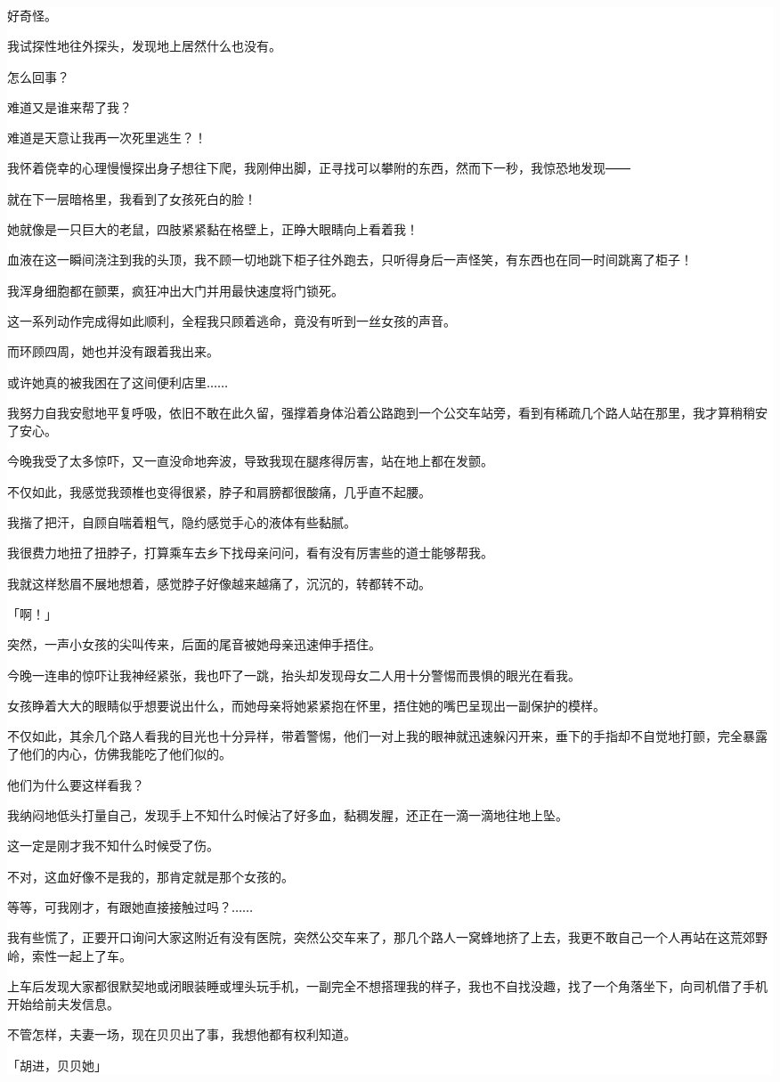 好奇怪。

我试探性地往外探头，发现地上居然什么也没有。

怎么回事？

难道又是谁来帮了我？

难道是天意让我再一次死里逃生？！

我怀着侥幸的心理慢慢探出身子想往下爬，我刚伸出脚，正寻找可以攀附的东西，然而下一秒，我惊恐地发现——

就在下一层暗格里，我看到了女孩死白的脸！

她就像是一只巨大的老鼠，四肢紧紧黏在格壁上，正睁大眼睛向上看着我！

血液在这一瞬间浇注到我的头顶，我不顾一切地跳下柜子往外跑去，只听得身后一声怪笑，有东西也在同一时间跳离了柜子！

我浑身细胞都在颤栗，疯狂冲出大门并用最快速度将门锁死。

这一系列动作完成得如此顺利，全程我只顾着逃命，竟没有听到一丝女孩的声音。

而环顾四周，她也并没有跟着我出来。

或许她真的被我困在了这间便利店里……

我努力自我安慰地平复呼吸，依旧不敢在此久留，强撑着身体沿着公路跑到一个公交车站旁，看到有稀疏几个路人站在那里，我才算稍稍安了安心。

今晚我受了太多惊吓，又一直没命地奔波，导致我现在腿疼得厉害，站在地上都在发颤。

不仅如此，我感觉我颈椎也变得很紧，脖子和肩膀都很酸痛，几乎直不起腰。

我揩了把汗，自顾自喘着粗气，隐约感觉手心的液体有些黏腻。

我很费力地扭了扭脖子，打算乘车去乡下找母亲问问，看有没有厉害些的道士能够帮我。

我就这样愁眉不展地想着，感觉脖子好像越来越痛了，沉沉的，转都转不动。

「啊！」

突然，一声小女孩的尖叫传来，后面的尾音被她母亲迅速伸手捂住。

今晚一连串的惊吓让我神经紧张，我也吓了一跳，抬头却发现母女二人用十分警惕而畏惧的眼光在看我。

女孩睁着大大的眼睛似乎想要说出什么，而她母亲将她紧紧抱在怀里，捂住她的嘴巴呈现出一副保护的模样。

不仅如此，其余几个路人看我的目光也十分异样，带着警惕，他们一对上我的眼神就迅速躲闪开来，垂下的手指却不自觉地打颤，完全暴露了他们的内心，仿佛我能吃了他们似的。

他们为什么要这样看我？

我纳闷地低头打量自己，发现手上不知什么时候沾了好多血，黏稠发腥，还正在一滴一滴地往地上坠。

这一定是刚才我不知什么时候受了伤。

不对，这血好像不是我的，那肯定就是那个女孩的。

等等，可我刚才，有跟她直接接触过吗？……

我有些慌了，正要开口询问大家这附近有没有医院，突然公交车来了，那几个路人一窝蜂地挤了上去，我更不敢自己一个人再站在这荒郊野岭，索性一起上了车。

上车后发现大家都很默契地或闭眼装睡或埋头玩手机，一副完全不想搭理我的样子，我也不自找没趣，找了一个角落坐下，向司机借了手机开始给前夫发信息。

不管怎样，夫妻一场，现在贝贝出了事，我想他都有权利知道。

「胡进，贝贝她」
